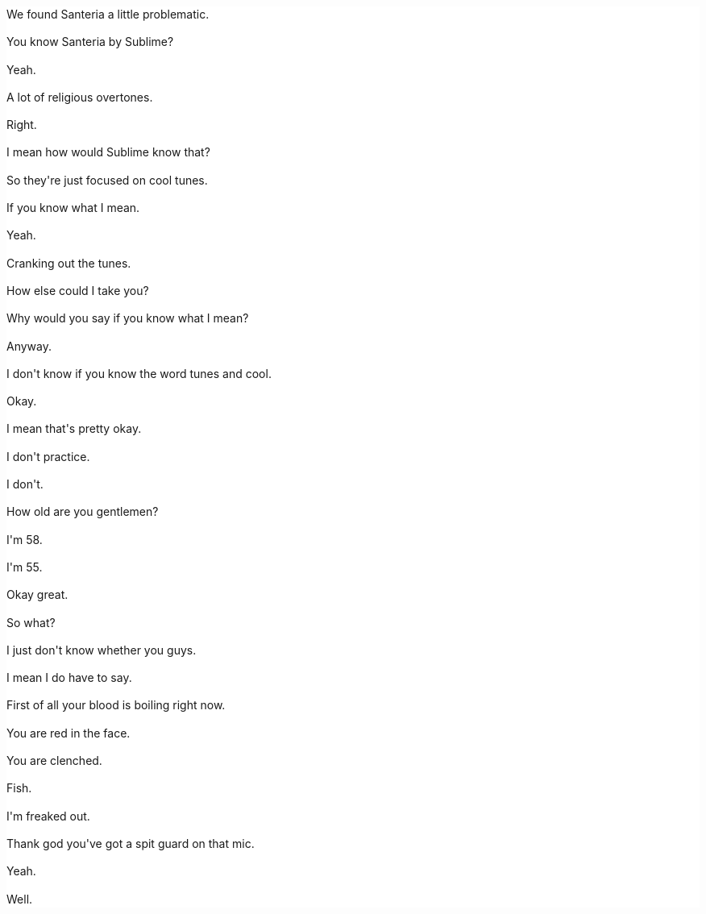 We found Santeria a little problematic.

You know Santeria by Sublime?

Yeah.

A lot of religious overtones.

Right.

I mean how would Sublime know that?

So they're just focused on cool tunes.

If you know what I mean.

Yeah.

Cranking out the tunes.

How else could I take you?

Why would you say if you know what I mean?

Anyway.

I don't know if you know the word tunes and cool.

Okay.

I mean that's pretty okay.

I don't practice.

I don't.

How old are you gentlemen?

I'm 58.

I'm 55.

Okay great.

So what?

I just don't know whether you guys.

I mean I do have to say.

First of all your blood is boiling right now.

You are red in the face.

You are clenched.

Fish.

I'm freaked out.

Thank god you've got a spit guard on that mic.

Yeah.

Well.
